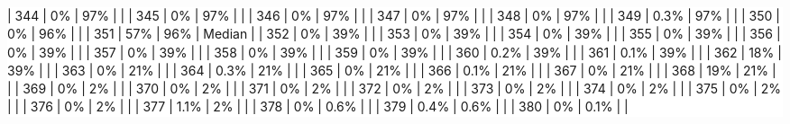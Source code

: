 | 344 | 0% | 97% |  |
| 345 | 0% | 97% |  |
| 346 | 0% | 97% |  |
| 347 | 0% | 97% |  |
| 348 | 0% | 97% |  |
| 349 | 0.3% | 97% |  |
| 350 | 0% | 96% |  |
| 351 | 57% | 96% | Median |
| 352 | 0% | 39% |  |
| 353 | 0% | 39% |  |
| 354 | 0% | 39% |  |
| 355 | 0% | 39% |  |
| 356 | 0% | 39% |  |
| 357 | 0% | 39% |  |
| 358 | 0% | 39% |  |
| 359 | 0% | 39% |  |
| 360 | 0.2% | 39% |  |
| 361 | 0.1% | 39% |  |
| 362 | 18% | 39% |  |
| 363 | 0% | 21% |  |
| 364 | 0.3% | 21% |  |
| 365 | 0% | 21% |  |
| 366 | 0.1% | 21% |  |
| 367 | 0% | 21% |  |
| 368 | 19% | 21% |  |
| 369 | 0% | 2% |  |
| 370 | 0% | 2% |  |
| 371 | 0% | 2% |  |
| 372 | 0% | 2% |  |
| 373 | 0% | 2% |  |
| 374 | 0% | 2% |  |
| 375 | 0% | 2% |  |
| 376 | 0% | 2% |  |
| 377 | 1.1% | 2% |  |
| 378 | 0% | 0.6% |  |
| 379 | 0.4% | 0.6% |  |
| 380 | 0% | 0.1% |  |